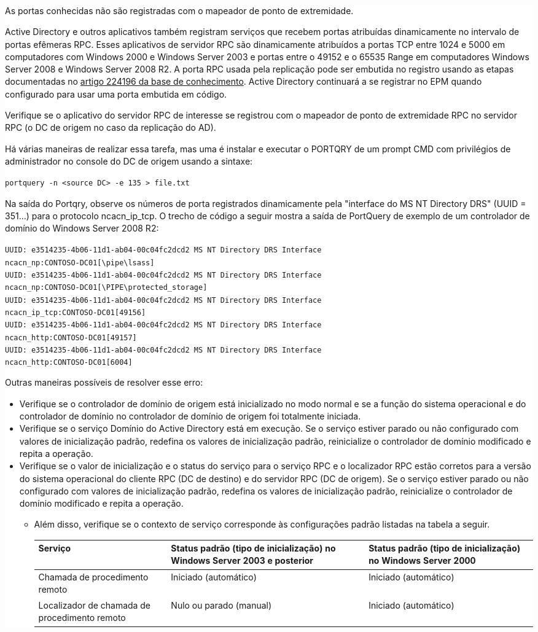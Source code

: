 As portas conhecidas não são registradas com o mapeador de ponto de extremidade.

Active Directory e outros aplicativos também registram serviços que recebem portas atribuídas dinamicamente no intervalo de portas efêmeras RPC. Esses aplicativos de servidor RPC são dinamicamente atribuídos a portas TCP entre 1024 e 5000 em computadores com Windows 2000 e Windows Server 2003 e portas entre o 49152 e o 65535 Range em computadores Windows Server 2008 e Windows Server 2008 R2. A porta RPC usada pela replicação pode ser embutida no registro usando as etapas documentadas no [artigo 224196 da base de conhecimento](https://support.microsoft.com/kb/224196). Active Directory continuará a se registrar no EPM quando configurado para usar uma porta embutida em código.

Verifique se o aplicativo do servidor RPC de interesse se registrou com o mapeador de ponto de extremidade RPC no servidor RPC (o DC de origem no caso da replicação do AD).

Há várias maneiras de realizar essa tarefa, mas uma é instalar e executar o PORTQRY de um prompt CMD com privilégios de administrador no console do DC de origem usando a sintaxe:

```
portquery -n <source DC> -e 135 > file.txt
```

Na saída do Portqry, observe os números de porta registrados dinamicamente pela "interface do MS NT Directory DRS" (UUID = 351...) para o protocolo ncacn_ip_tcp. O trecho de código a seguir mostra a saída de PortQuery de exemplo de um controlador de domínio do Windows Server 2008 R2:

```
UUID: e3514235-4b06-11d1-ab04-00c04fc2dcd2 MS NT Directory DRS Interface
ncacn_np:CONTOSO-DC01[\pipe\lsass] 
UUID: e3514235-4b06-11d1-ab04-00c04fc2dcd2 MS NT Directory DRS Interface
ncacn_np:CONTOSO-DC01[\PIPE\protected_storage] 
UUID: e3514235-4b06-11d1-ab04-00c04fc2dcd2 MS NT Directory DRS Interface
ncacn_ip_tcp:CONTOSO-DC01[49156] 
UUID: e3514235-4b06-11d1-ab04-00c04fc2dcd2 MS NT Directory DRS Interface
ncacn_http:CONTOSO-DC01[49157] 
UUID: e3514235-4b06-11d1-ab04-00c04fc2dcd2 MS NT Directory DRS Interface
ncacn_http:CONTOSO-DC01[6004]
```

Outras maneiras possíveis de resolver esse erro:

* Verifique se o controlador de domínio de origem está inicializado no modo normal e se a função do sistema operacional e do controlador de domínio no controlador de domínio de origem foi totalmente iniciada.
* Verifique se o serviço Domínio do Active Directory está em execução. Se o serviço estiver parado ou não configurado com valores de inicialização padrão, redefina os valores de inicialização padrão, reinicialize o controlador de domínio modificado e repita a operação.
* Verifique se o valor de inicialização e o status do serviço para o serviço RPC e o localizador RPC estão corretos para a versão do sistema operacional do cliente RPC (DC de destino) e do servidor RPC (DC de origem). Se o serviço estiver parado ou não configurado com valores de inicialização padrão, redefina os valores de inicialização padrão, reinicialize o controlador de domínio modificado e repita a operação.
   * Além disso, verifique se o contexto de serviço corresponde às configurações padrão listadas na tabela a seguir.

      | Serviço | Status padrão (tipo de inicialização) no Windows Server 2003 e posterior | Status padrão (tipo de inicialização) no Windows Server 2000 |
      | --- | --- | --- |
      | Chamada de procedimento remoto | Iniciado (automático) | Iniciado (automático) |
      | Localizador de chamada de procedimento remoto | Nulo ou parado (manual) | Iniciado (automático) |
